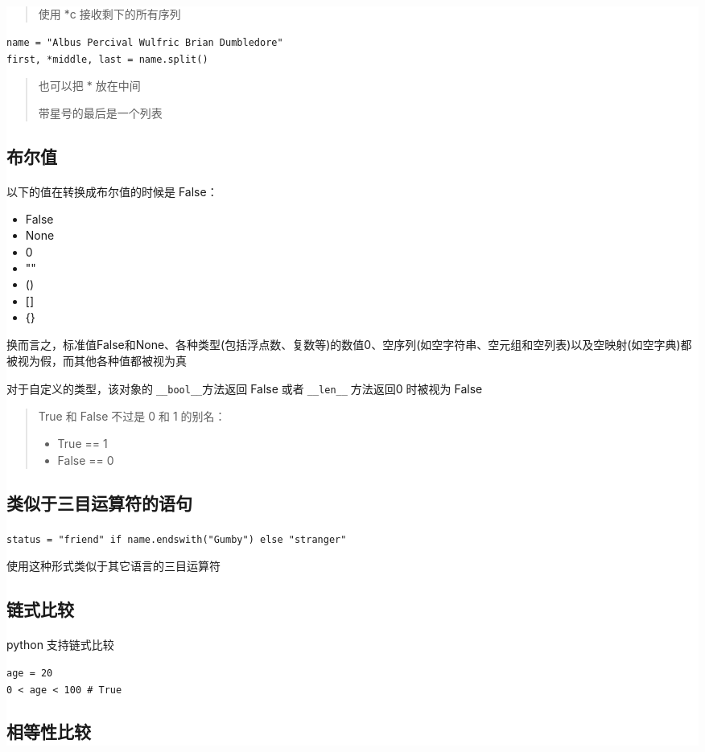 > 使用 *c 接收剩下的所有序列

```
name = "Albus Percival Wulfric Brian Dumbledore"
first, *middle, last = name.split()
```

> 也可以把 * 放在中间
>
> 带星号的最后是一个列表



## 布尔值

以下的值在转换成布尔值的时候是 False：

- False
- None
- 0
- ""
- ()
- []
- {}

换而言之，标准值False和None、各种类型(包括浮点数、复数等)的数值0、空序列(如空字符串、空元组和空列表)以及空映射(如空字典)都被视为假，而其他各种值都被视为真

对于自定义的类型，该对象的 `__bool__`方法返回 False 或者 `__len__` 方法返回0 时被视为 False

> True 和 False 不过是 0 和 1 的别名：
>
> - True == 1
> - False == 0



## 类似于三目运算符的语句

```
status = "friend" if name.endswith("Gumby") else "stranger"
```

使用这种形式类似于其它语言的三目运算符



## 链式比较

python 支持链式比较

```
age = 20
0 < age < 100 # True
```



## 相等性比较
